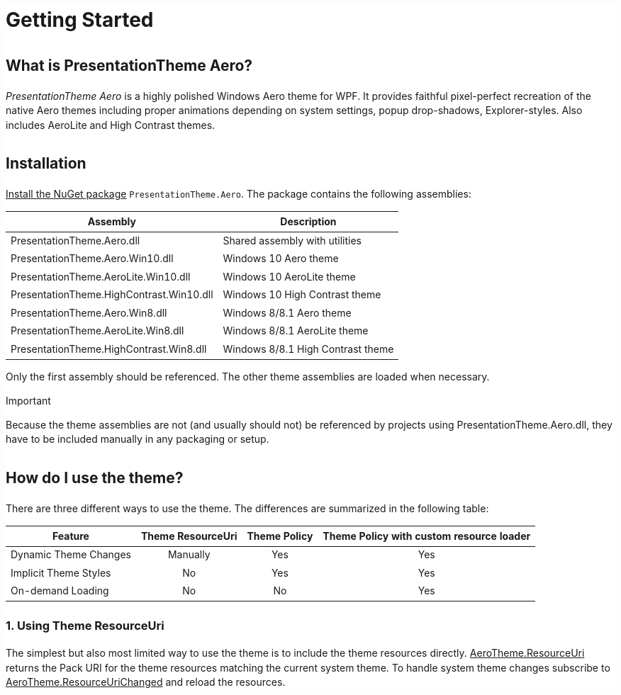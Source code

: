 Getting Started
===============

What is PresentationTheme Aero?
-------------------------------

_PresentationTheme Aero_ is a highly polished Windows Aero theme for WPF. It
provides faithful pixel-perfect recreation of the native Aero themes including
proper animations depending on system settings, popup drop-shadows,
Explorer-styles. Also includes AeroLite and High Contrast themes.


Installation
------------

[Install the NuGet package](https://docs.microsoft.com/en-us/nuget/tools/package-manager-console#installing-a-package)
`PresentationTheme.Aero`. The package contains the following assemblies:

Assembly                                 | Description
-----------------------------------------|-------------------------------
PresentationTheme.Aero.dll               | Shared assembly with utilities
PresentationTheme.Aero.Win10.dll         | Windows 10 Aero theme
PresentationTheme.AeroLite.Win10.dll     | Windows 10 AeroLite theme
PresentationTheme.HighContrast.Win10.dll | Windows 10 High Contrast theme
PresentationTheme.Aero.Win8.dll          | Windows 8/8.1 Aero theme
PresentationTheme.AeroLite.Win8.dll      | Windows 8/8.1 AeroLite theme
PresentationTheme.HighContrast.Win8.dll  | Windows 8/8.1 High Contrast theme

Only the first assembly should be referenced. The other theme assemblies are
loaded when necessary.

> [!IMPORTANT]
> Because the theme assemblies are not (and usually should not) be referenced by
> projects using PresentationTheme.Aero.dll, they have to be included manually
> in any packaging or setup.


How do I use the theme?
-----------------------

There are three different ways to use the theme. The differences are summarized
in the following table:

Feature               | Theme ResourceUri | Theme Policy               | Theme Policy with custom resource loader
----------------------|:-----------------:|:--------------------------:|:----------------------------------------:
Dynamic Theme Changes | Manually          | Yes                        | Yes
Implicit Theme Styles | No                | Yes                        | Yes
On-demand Loading     | No                | No                         | Yes


### 1. Using Theme ResourceUri

The simplest but also most limited way to use the theme is to include the
theme resources directly. [AeroTheme.ResourceUri](xref:PresentationTheme.Aero.AeroTheme.ResourceUri)
returns the Pack URI for the theme resources matching the current system theme.
To handle system theme changes subscribe to
[AeroTheme.ResourceUriChanged](xref:PresentationTheme.Aero.AeroTheme.ResourceUriChanged)
and reload the resources.
